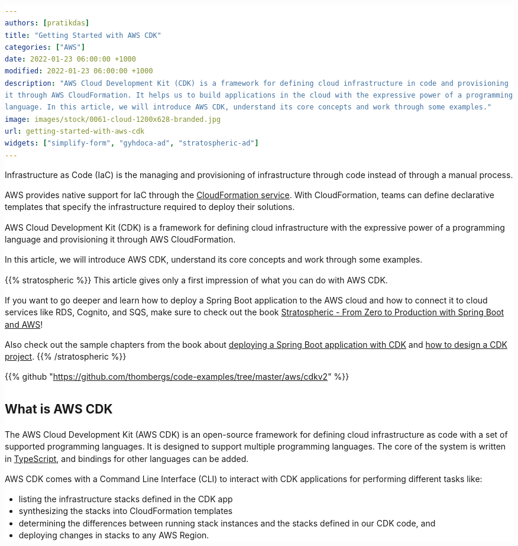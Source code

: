 ```yaml
---
authors: [pratikdas]
title: "Getting Started with AWS CDK"
categories: ["AWS"]
date: 2022-01-23 06:00:00 +1000
modified: 2022-01-23 06:00:00 +1000
description: "AWS Cloud Development Kit (CDK) is a framework for defining cloud infrastructure in code and provisioning it through AWS CloudFormation. It helps us to build applications in the cloud with the expressive power of a programming language. In this article, we will introduce AWS CDK, understand its core concepts and work through some examples."
image: images/stock/0061-cloud-1200x628-branded.jpg
url: getting-started-with-aws-cdk
widgets: ["simplify-form", "gyhdoca-ad", "stratospheric-ad"]
---
```


Infrastructure as Code (IaC) is the managing and provisioning of infrastructure through code instead of through a manual process.

AWS provides native support for IaC through the [CloudFormation service](/getting-started-with-aws-cloudformation). With CloudFormation, teams can define declarative templates that specify the infrastructure required to deploy their solutions.

AWS Cloud Development Kit (CDK) is a framework for defining cloud infrastructure with the expressive power of a programming language and provisioning it through AWS CloudFormation. 

In this article, we will introduce AWS CDK, understand its core concepts and work through some examples.

{{% stratospheric %}}
This article gives only a first impression of what you can do with AWS CDK.

If you want to go deeper and learn how to deploy a Spring Boot application to the AWS cloud and how to connect it to cloud services like RDS, Cognito, and SQS, make sure to check out the book [Stratospheric - From Zero to Production with Spring Boot and AWS](https://stratospheric.dev?utm_source=reflectoring&utm_content=in_content)!

Also check out the sample chapters from the book about [deploying a Spring Boot application with CDK](/deploy-spring-boot-app-with-aws-cdk) and [how to design a CDK project](/designing-a-aws-cdk-project).
{{% /stratospheric %}}

{{% github "https://github.com/thombergs/code-examples/tree/master/aws/cdkv2" %}}

## What is AWS CDK
The AWS Cloud Development Kit (AWS CDK) is an open-source framework for defining cloud infrastructure as code with a set of supported programming languages. It is designed to support multiple programming languages. The core of the system is written in [TypeScript](https://www.typescriptlang.org), and bindings for other languages can be added.

AWS CDK comes with a Command Line Interface (CLI) to interact with CDK applications for performing different tasks like:

 - listing the infrastructure stacks defined in the CDK app
 - synthesizing the stacks into CloudFormation templates
 - determining the differences between running stack instances and the stacks defined in our CDK code, and 
 - deploying changes in stacks to any AWS Region.
